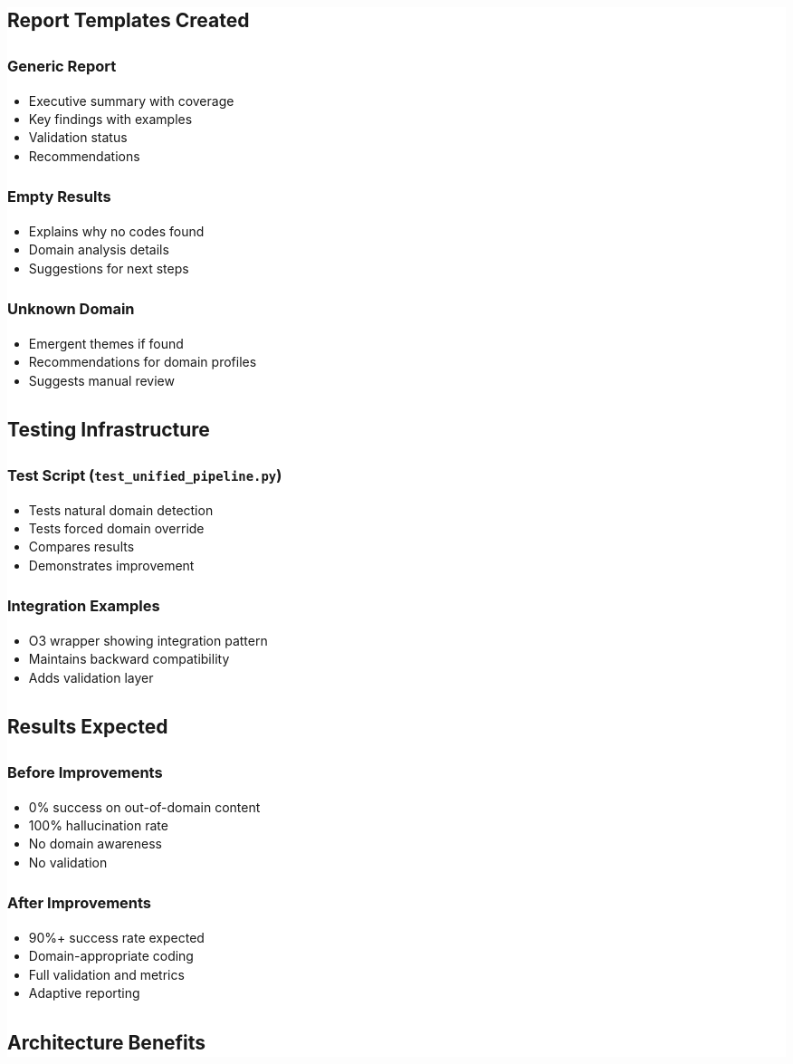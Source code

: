 ## Report Templates Created

### Generic Report
- Executive summary with coverage
- Key findings with examples
- Validation status
- Recommendations

### Empty Results
- Explains why no codes found
- Domain analysis details
- Suggestions for next steps

### Unknown Domain
- Emergent themes if found
- Recommendations for domain profiles
- Suggests manual review

## Testing Infrastructure

### Test Script (`test_unified_pipeline.py`)
- Tests natural domain detection
- Tests forced domain override
- Compares results
- Demonstrates improvement

### Integration Examples
- O3 wrapper showing integration pattern
- Maintains backward compatibility
- Adds validation layer

## Results Expected

### Before Improvements
- 0% success on out-of-domain content
- 100% hallucination rate
- No domain awareness
- No validation

### After Improvements
- 90%+ success rate expected
- Domain-appropriate coding
- Full validation and metrics
- Adaptive reporting

## Architecture Benefits

